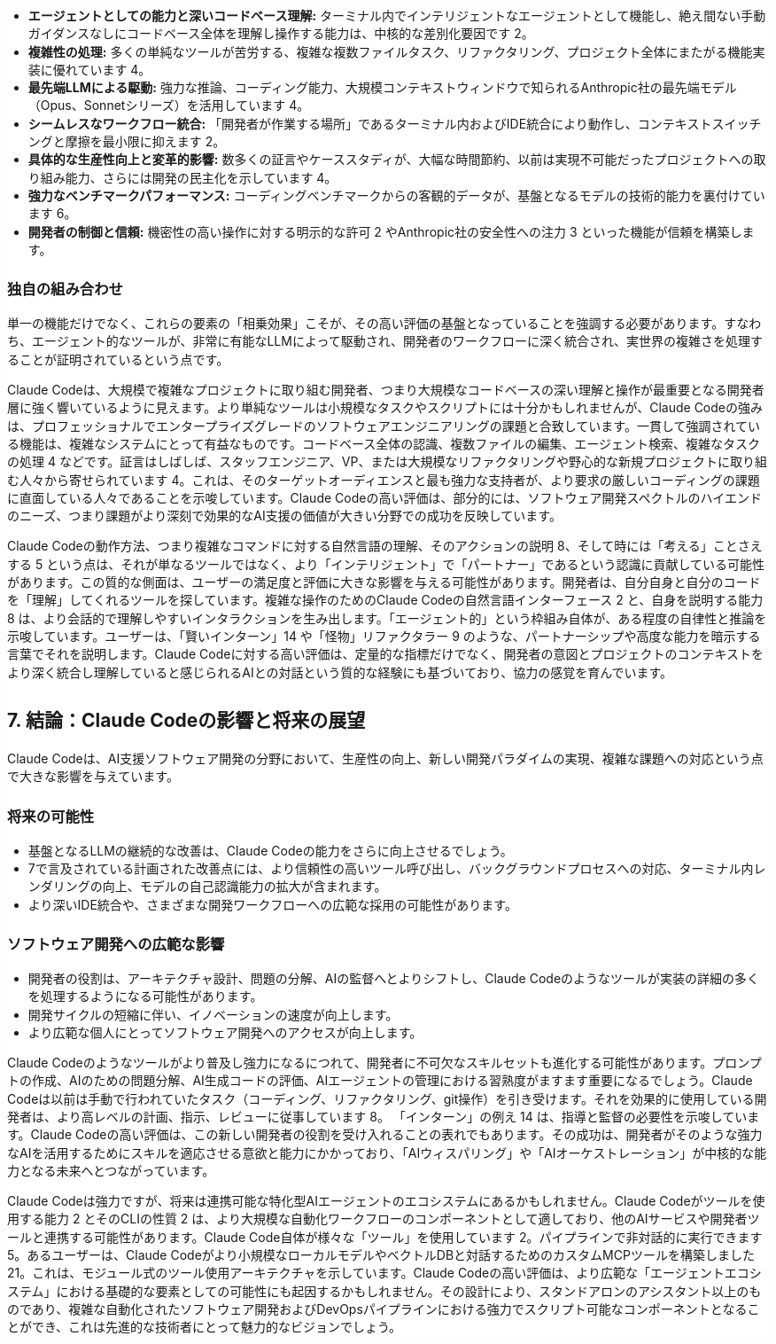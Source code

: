 * **エージェントとしての能力と深いコードベース理解:** ターミナル内でインテリジェントなエージェントとして機能し、絶え間ない手動ガイダンスなしにコードベース全体を理解し操作する能力は、中核的な差別化要因です 2。  
* **複雑性の処理:** 多くの単純なツールが苦労する、複雑な複数ファイルタスク、リファクタリング、プロジェクト全体にまたがる機能実装に優れています 4。  
* **最先端LLMによる駆動:** 強力な推論、コーディング能力、大規模コンテキストウィンドウで知られるAnthropic社の最先端モデル（Opus、Sonnetシリーズ）を活用しています 4。  
* **シームレスなワークフロー統合:** 「開発者が作業する場所」であるターミナル内およびIDE統合により動作し、コンテキストスイッチングと摩擦を最小限に抑えます 2。  
* **具体的な生産性向上と変革的影響:** 数多くの証言やケーススタディが、大幅な時間節約、以前は実現不可能だったプロジェクトへの取り組み能力、さらには開発の民主化を示しています 4。  
* **強力なベンチマークパフォーマンス:** コーディングベンチマークからの客観的データが、基盤となるモデルの技術的能力を裏付けています 6。  
* **開発者の制御と信頼:** 機密性の高い操作に対する明示的な許可 2 やAnthropic社の安全性への注力 3 といった機能が信頼を構築します。

### **独自の組み合わせ**

単一の機能だけでなく、これらの要素の「相乗効果」こそが、その高い評価の基盤となっていることを強調する必要があります。すなわち、エージェント的なツールが、非常に有能なLLMによって駆動され、開発者のワークフローに深く統合され、実世界の複雑さを処理することが証明されているという点です。

Claude Codeは、大規模で複雑なプロジェクトに取り組む開発者、つまり大規模なコードベースの深い理解と操作が最重要となる開発者層に強く響いているように見えます。より単純なツールは小規模なタスクやスクリプトには十分かもしれませんが、Claude Codeの強みは、プロフェッショナルでエンタープライズグレードのソフトウェアエンジニアリングの課題と合致しています。一貫して強調されている機能は、複雑なシステムにとって有益なものです。コードベース全体の認識、複数ファイルの編集、エージェント検索、複雑なタスクの処理 4 などです。証言はしばしば、スタッフエンジニア、VP、または大規模なリファクタリングや野心的な新規プロジェクトに取り組む人々から寄せられています 4。これは、そのターゲットオーディエンスと最も強力な支持者が、より要求の厳しいコーディングの課題に直面している人々であることを示唆しています。Claude Codeの高い評価は、部分的には、ソフトウェア開発スペクトルのハイエンドのニーズ、つまり課題がより深刻で効果的なAI支援の価値が大きい分野での成功を反映しています。

Claude Codeの動作方法、つまり複雑なコマンドに対する自然言語の理解、そのアクションの説明 8、そして時には「考える」ことさえする 5 という点は、それが単なるツールではなく、より「インテリジェント」で「パートナー」であるという認識に貢献している可能性があります。この質的な側面は、ユーザーの満足度と評価に大きな影響を与える可能性があります。開発者は、自分自身と自分のコードを「理解」してくれるツールを探しています。複雑な操作のためのClaude Codeの自然言語インターフェース 2 と、自身を説明する能力 8 は、より会話的で理解しやすいインタラクションを生み出します。「エージェント的」という枠組み自体が、ある程度の自律性と推論を示唆しています。ユーザーは、「賢いインターン」14 や「怪物」リファクタラー 9 のような、パートナーシップや高度な能力を暗示する言葉でそれを説明します。Claude Codeに対する高い評価は、定量的な指標だけでなく、開発者の意図とプロジェクトのコンテキストをより深く統合し理解していると感じられるAIとの対話という質的な経験にも基づいており、協力の感覚を育んでいます。

## **7\. 結論：Claude Codeの影響と将来の展望**

Claude Codeは、AI支援ソフトウェア開発の分野において、生産性の向上、新しい開発パラダイムの実現、複雑な課題への対応という点で大きな影響を与えています。

### **将来の可能性**

* 基盤となるLLMの継続的な改善は、Claude Codeの能力をさらに向上させるでしょう。  
* 7で言及されている計画された改善点には、より信頼性の高いツール呼び出し、バックグラウンドプロセスへの対応、ターミナル内レンダリングの向上、モデルの自己認識能力の拡大が含まれます。  
* より深いIDE統合や、さまざまな開発ワークフローへの広範な採用の可能性があります。

### **ソフトウェア開発への広範な影響**

* 開発者の役割は、アーキテクチャ設計、問題の分解、AIの監督へとよりシフトし、Claude Codeのようなツールが実装の詳細の多くを処理するようになる可能性があります。  
* 開発サイクルの短縮に伴い、イノベーションの速度が向上します。  
* より広範な個人にとってソフトウェア開発へのアクセスが向上します。

Claude Codeのようなツールがより普及し強力になるにつれて、開発者に不可欠なスキルセットも進化する可能性があります。プロンプトの作成、AIのための問題分解、AI生成コードの評価、AIエージェントの管理における習熟度がますます重要になるでしょう。Claude Codeは以前は手動で行われていたタスク（コーディング、リファクタリング、git操作）を引き受けます。それを効果的に使用している開発者は、より高レベルの計画、指示、レビューに従事しています 8。 「インターン」の例え 14 は、指導と監督の必要性を示唆しています。Claude Codeの高い評価は、この新しい開発者の役割を受け入れることの表れでもあります。その成功は、開発者がそのような強力なAIを活用するためにスキルを適応させる意欲と能力にかかっており、「AIウィスパリング」や「AIオーケストレーション」が中核的な能力となる未来へとつながっています。

Claude Codeは強力ですが、将来は連携可能な特化型AIエージェントのエコシステムにあるかもしれません。Claude Codeがツールを使用する能力 2 とそのCLIの性質 2 は、より大規模な自動化ワークフローのコンポーネントとして適しており、他のAIサービスや開発者ツールと連携する可能性があります。Claude Code自体が様々な「ツール」を使用しています 2。パイプラインで非対話的に実行できます 5。あるユーザーは、Claude Codeがより小規模なローカルモデルやベクトルDBと対話するためのカスタムMCPツールを構築しました 21。これは、モジュール式のツール使用アーキテクチャを示しています。Claude Codeの高い評価は、より広範な「エージェントエコシステム」における基礎的な要素としての可能性にも起因するかもしれません。その設計により、スタンドアロンのアシスタント以上のものであり、複雑な自動化されたソフトウェア開発およびDevOpsパイプラインにおける強力でスクリプト可能なコンポーネントとなることができ、これは先進的な技術者にとって魅力的なビジョンでしょう。
